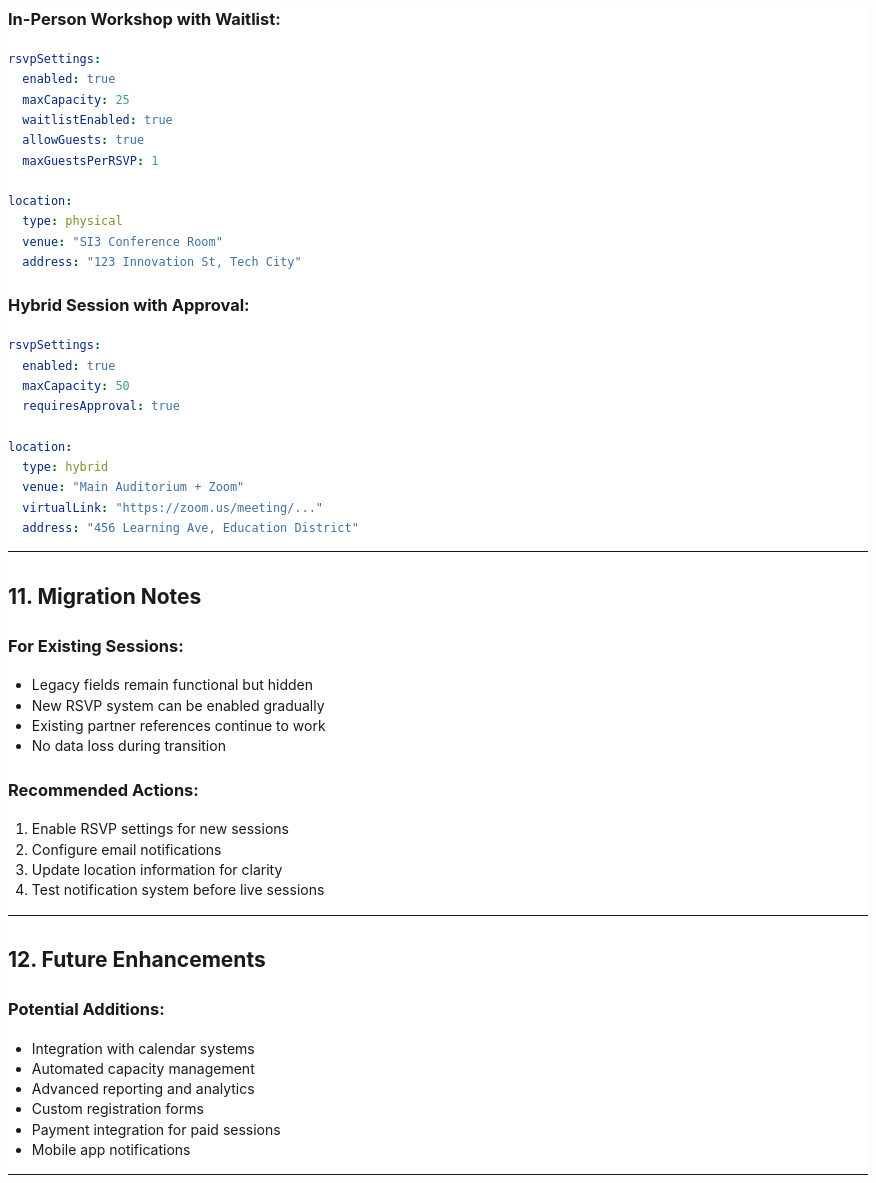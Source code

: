 ### In-Person Workshop with Waitlist:
```yaml
rsvpSettings:
  enabled: true
  maxCapacity: 25
  waitlistEnabled: true
  allowGuests: true
  maxGuestsPerRSVP: 1
  
location:
  type: physical
  venue: "SI3 Conference Room"
  address: "123 Innovation St, Tech City"
```

### Hybrid Session with Approval:
```yaml
rsvpSettings:
  enabled: true
  maxCapacity: 50
  requiresApproval: true
  
location:
  type: hybrid
  venue: "Main Auditorium + Zoom"
  virtualLink: "https://zoom.us/meeting/..."
  address: "456 Learning Ave, Education District"
```

---

## 11. Migration Notes

### For Existing Sessions:
- Legacy fields remain functional but hidden
- New RSVP system can be enabled gradually
- Existing partner references continue to work
- No data loss during transition

### Recommended Actions:
1. Enable RSVP settings for new sessions
2. Configure email notifications
3. Update location information for clarity
4. Test notification system before live sessions

---

## 12. Future Enhancements

### Potential Additions:
- Integration with calendar systems
- Automated capacity management
- Advanced reporting and analytics
- Custom registration forms
- Payment integration for paid sessions
- Mobile app notifications

---